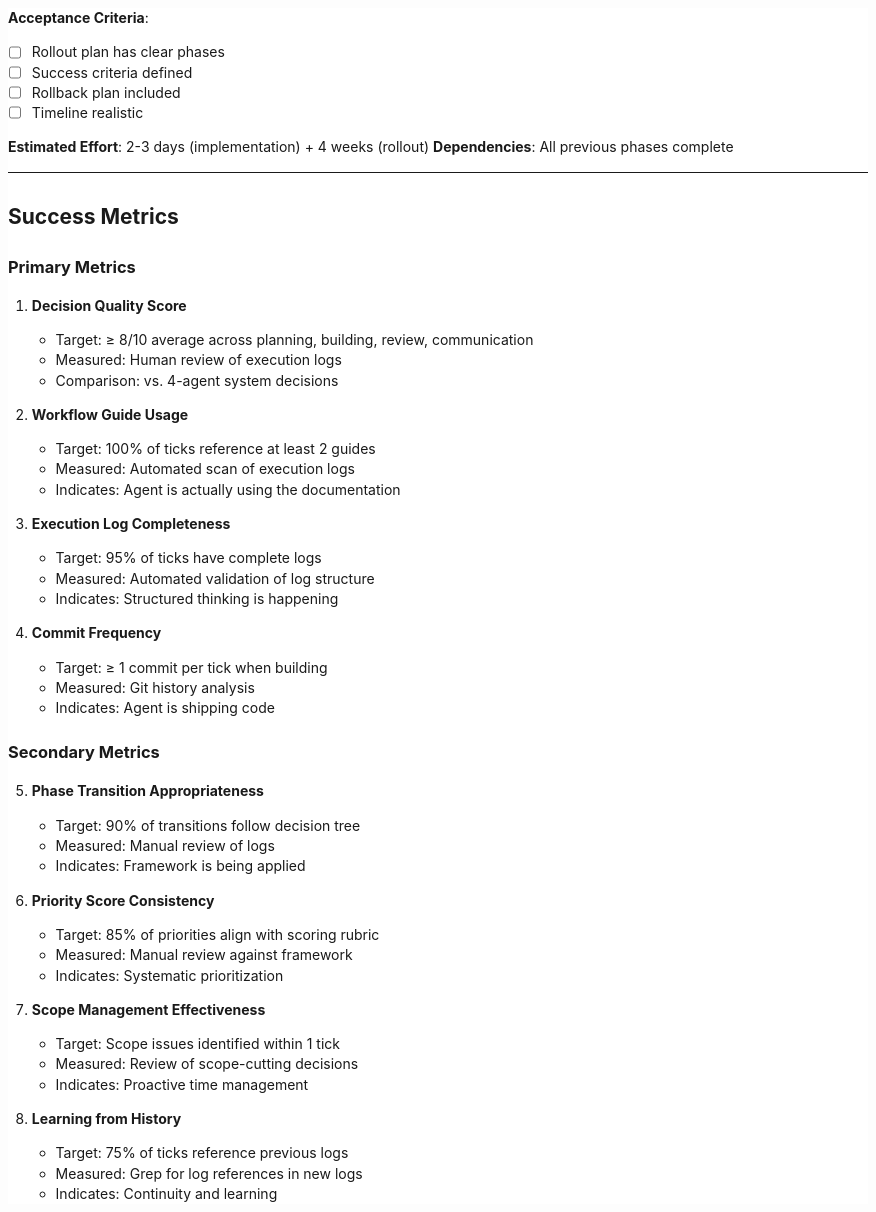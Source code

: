 **Acceptance Criteria**:
- [ ] Rollout plan has clear phases
- [ ] Success criteria defined
- [ ] Rollback plan included
- [ ] Timeline realistic

**Estimated Effort**: 2-3 days (implementation) + 4 weeks (rollout)
**Dependencies**: All previous phases complete

---

## Success Metrics

### Primary Metrics

1. **Decision Quality Score**
   - Target: ≥ 8/10 average across planning, building, review, communication
   - Measured: Human review of execution logs
   - Comparison: vs. 4-agent system decisions

2. **Workflow Guide Usage**
   - Target: 100% of ticks reference at least 2 guides
   - Measured: Automated scan of execution logs
   - Indicates: Agent is actually using the documentation

3. **Execution Log Completeness**
   - Target: 95% of ticks have complete logs
   - Measured: Automated validation of log structure
   - Indicates: Structured thinking is happening

4. **Commit Frequency**
   - Target: ≥ 1 commit per tick when building
   - Measured: Git history analysis
   - Indicates: Agent is shipping code

### Secondary Metrics

5. **Phase Transition Appropriateness**
   - Target: 90% of transitions follow decision tree
   - Measured: Manual review of logs
   - Indicates: Framework is being applied

6. **Priority Score Consistency**
   - Target: 85% of priorities align with scoring rubric
   - Measured: Manual review against framework
   - Indicates: Systematic prioritization

7. **Scope Management Effectiveness**
   - Target: Scope issues identified within 1 tick
   - Measured: Review of scope-cutting decisions
   - Indicates: Proactive time management

8. **Learning from History**
   - Target: 75% of ticks reference previous logs
   - Measured: Grep for log references in new logs
   - Indicates: Continuity and learning
